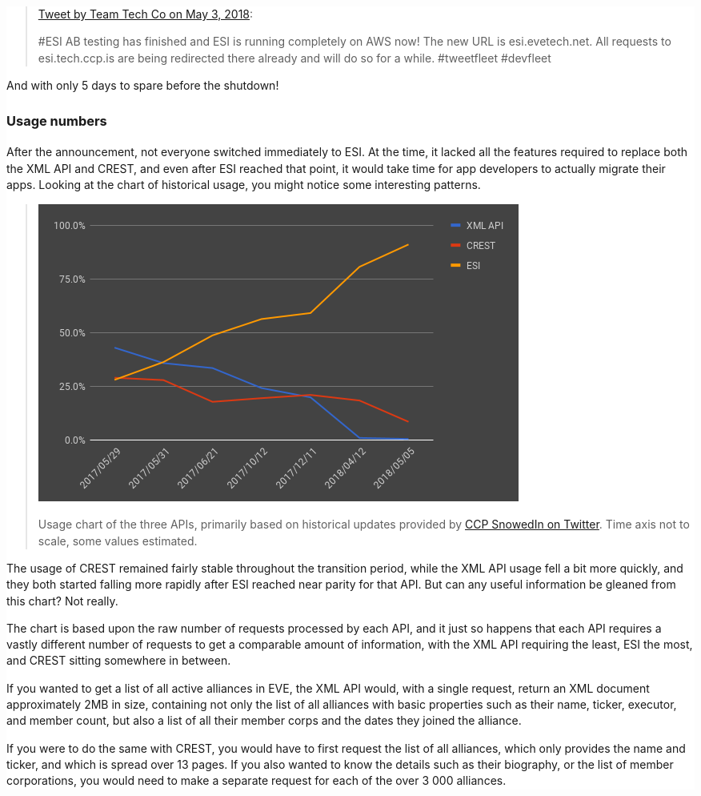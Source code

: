 > [Tweet by Team Tech Co on May 3, 2018](https://twitter.com/TeamTechCo/status/992049219056812032):
>
> #ESI AB testing has finished and ESI is running completely on AWS now! The new URL is esi.evetech.net. All requests to esi.tech.ccp.is are being redirected there already and will do so for a while. #tweetfleet #devfleet

And with only 5 days to spare before the shutdown!

### Usage numbers

After the announcement, not everyone switched immediately to ESI. At the time, it lacked all the features required to replace both the XML API and CREST, and even after ESI reached that point, it would take time for app developers to actually migrate their apps. Looking at the chart of historical usage, you might notice some interesting patterns.

> ![API usage ratio chart](1_D3qwf6qtxxL1zcgUIvv0ow.png)
>
> Usage chart of the three APIs, primarily based on historical updates provided by [CCP SnowedIn on Twitter](https://twitter.com/CCP_SnowedIn). Time axis not to scale, some values estimated.

The usage of CREST remained fairly stable throughout the transition period, while the XML API usage fell a bit more quickly, and they both started falling more rapidly after ESI reached near parity for that API. But can any useful information be gleaned from this chart? Not really.

The chart is based upon the raw number of requests processed by each API, and it just so happens that each API requires a vastly different number of requests to get a comparable amount of information, with the XML API requiring the least, ESI the most, and CREST sitting somewhere in between.

If you wanted to get a list of all active alliances in EVE, the XML API would, with a single request, return an XML document approximately 2MB in size, containing not only the list of all alliances with basic properties such as their name, ticker, executor, and member count, but also a list of all their member corps and the dates they joined the alliance.

If you were to do the same with CREST, you would have to first request the list of all alliances, which only provides the name and ticker, and which is spread over 13 pages. If you also wanted to know the details such as their biography, or the list of member corporations, you would need to make a separate request for each of the over 3 000 alliances.
